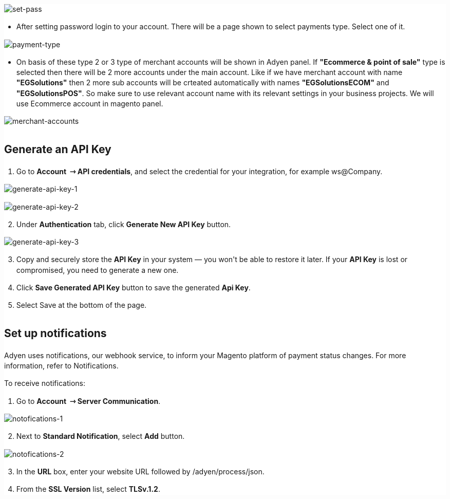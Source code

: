 ![set-pass](https://nimbus-screenshots.s3.amazonaws.com/s/cec87597adc501c553b802f8f3daa1d6.png)

- After setting password login to your account. There will be a page shown to select payments type. Select one of it.

![payment-type](https://nimbus-screenshots.s3.amazonaws.com/s/5bb405a78d926c15d1d03a42897aafeb.png)

- On basis of these type 2 or 3 type of merchant accounts will be shown in Adyen panel. If **"Ecommerce & point of sale"** type is selected then there will be 2 more accounts under the main account. Like if we have merchant account with name **"EGSolutions"** then 2 more sub accounts will be crteated automatically with names **"EGSolutionsECOM"** and **"EGSolutionsPOS"**. So make sure to use relevant account name with its relevant settings in your business projects. We will use Ecommerce account in magento panel.

![merchant-accounts](https://nimbus-screenshots.s3.amazonaws.com/s/801f10acf8cd7ee7d60b21ea2f07aaec.png)

## Generate an API Key

1) Go to **Account ­ ⇾ API credentials**, and select the credential for your integration, for example ws@Company.

![generate-api-key-1](https://nimbus-screenshots.s3.amazonaws.com/s/e134a51ff3fd8b985271096ec31260cd.png)

![generate-api-key-2](https://nimbus-screenshots.s3.amazonaws.com/s/bb6212554139dc1a703077ad31046c22.png)

2) Under **Authentication** tab, click **Generate New API Key** button.

![generate-api-key-3](https://nimbus-screenshots.s3.amazonaws.com/s/e02f7a54df0941314dfda1267b42a085.png)

3) Copy and securely store the **API Key** in your system — you won't be able to restore it later. If your **API Key** is lost or compromised, you need to generate a new one.

4) Click **Save Generated API Key** button to save the generated **Api Key**.

5) Select Save at the bottom of the page.

## Set up notifications

Adyen uses notifications, our webhook service, to inform your Magento platform of payment status changes. For more information, refer to Notifications.

To receive notifications:

1) Go to **Account ­ ⇾ Server Communication**.

![notofications-1](https://nimbus-screenshots.s3.amazonaws.com/s/a0a4715502e3023e4477f5c50ea2920c.png)

2) Next to **Standard Notification**, select **Add** button.

![notofications-2](https://nimbus-screenshots.s3.amazonaws.com/s/dc6bc9f255d84e0425fbe6660066b496.png)

3) In the **URL** box, enter your website URL followed by /adyen/process/json.

4) From the **SSL Version** list, select **TLSv.1.2**.

